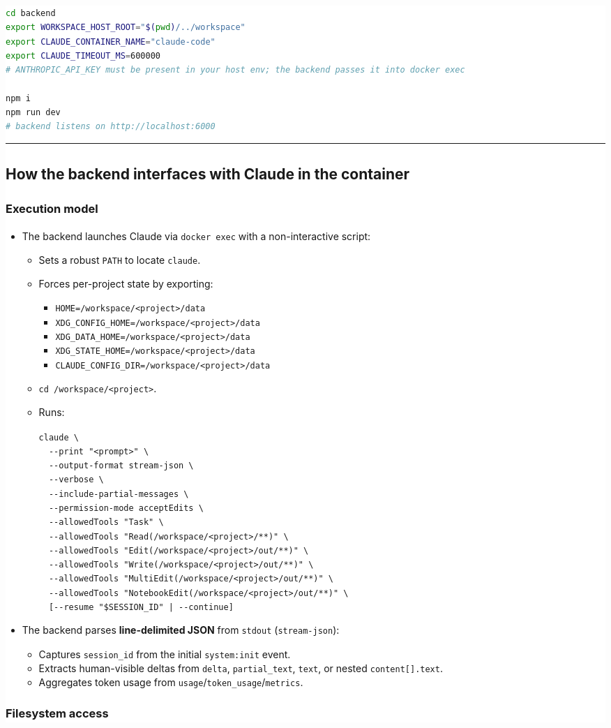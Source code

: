 ```bash
cd backend
export WORKSPACE_HOST_ROOT="$(pwd)/../workspace"
export CLAUDE_CONTAINER_NAME="claude-code"
export CLAUDE_TIMEOUT_MS=600000
# ANTHROPIC_API_KEY must be present in your host env; the backend passes it into docker exec

npm i
npm run dev
# backend listens on http://localhost:6000
```

---

## How the backend interfaces with Claude in the container

### Execution model

* The backend launches Claude via `docker exec` with a non-interactive script:

  * Sets a robust `PATH` to locate `claude`.
  * Forces per-project state by exporting:

    * `HOME=/workspace/<project>/data`
    * `XDG_CONFIG_HOME=/workspace/<project>/data`
    * `XDG_DATA_HOME=/workspace/<project>/data`
    * `XDG_STATE_HOME=/workspace/<project>/data`
    * `CLAUDE_CONFIG_DIR=/workspace/<project>/data`
  * `cd /workspace/<project>`.
  * Runs:

    ```
    claude \
      --print "<prompt>" \
      --output-format stream-json \
      --verbose \
      --include-partial-messages \
      --permission-mode acceptEdits \
      --allowedTools "Task" \
      --allowedTools "Read(/workspace/<project>/**)" \
      --allowedTools "Edit(/workspace/<project>/out/**)" \
      --allowedTools "Write(/workspace/<project>/out/**)" \
      --allowedTools "MultiEdit(/workspace/<project>/out/**)" \
      --allowedTools "NotebookEdit(/workspace/<project>/out/**)" \
      [--resume "$SESSION_ID" | --continue]
    ```
* The backend parses **line-delimited JSON** from `stdout` (`stream-json`):

  * Captures `session_id` from the initial `system:init` event.
  * Extracts human-visible deltas from `delta`, `partial_text`, `text`, or nested `content[].text`.
  * Aggregates token usage from `usage`/`token_usage`/`metrics`.

### Filesystem access

